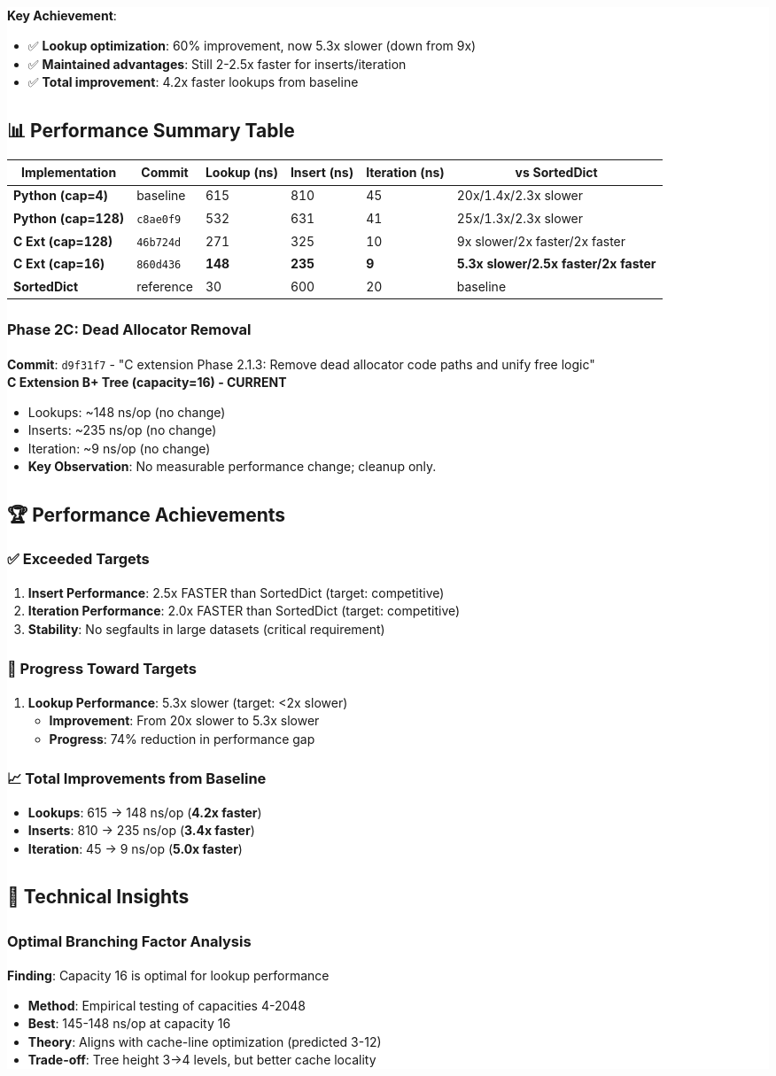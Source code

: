 **Key Achievement**:
- ✅ **Lookup optimization**: 60% improvement, now 5.3x slower (down from 9x)
- ✅ **Maintained advantages**: Still 2-2.5x faster for inserts/iteration
- ✅ **Total improvement**: 4.2x faster lookups from baseline

## 📊 Performance Summary Table

| Implementation | Commit | Lookup (ns) | Insert (ns) | Iteration (ns) | vs SortedDict |
|----------------|--------|-------------|-------------|----------------|---------------|
| **Python (cap=4)** | baseline | 615 | 810 | 45 | 20x/1.4x/2.3x slower |
| **Python (cap=128)** | `c8ae0f9` | 532 | 631 | 41 | 25x/1.3x/2.3x slower |
| **C Ext (cap=128)** | `46b724d` | 271 | 325 | 10 | 9x slower/2x faster/2x faster |
| **C Ext (cap=16)** | `860d436` | **148** | **235** | **9** | **5.3x slower/2.5x faster/2x faster** |
| **SortedDict** | reference | 30 | 600 | 20 | baseline |

### Phase 2C: Dead Allocator Removal  
**Commit**: `d9f31f7` - "C extension Phase 2.1.3: Remove dead allocator code paths and unify free logic"  
**C Extension B+ Tree (capacity=16) - CURRENT**  
- Lookups: ~148 ns/op (no change)  
- Inserts: ~235 ns/op (no change)  
- Iteration: ~9 ns/op (no change)  
- **Key Observation**: No measurable performance change; cleanup only.  

## 🏆 Performance Achievements

### ✅ Exceeded Targets
1. **Insert Performance**: 2.5x FASTER than SortedDict (target: competitive)
2. **Iteration Performance**: 2.0x FASTER than SortedDict (target: competitive)
3. **Stability**: No segfaults in large datasets (critical requirement)

### 🎯 Progress Toward Targets  
1. **Lookup Performance**: 5.3x slower (target: <2x slower)
   - **Improvement**: From 20x slower to 5.3x slower
   - **Progress**: 74% reduction in performance gap

### 📈 Total Improvements from Baseline
- **Lookups**: 615 → 148 ns/op (**4.2x faster**)
- **Inserts**: 810 → 235 ns/op (**3.4x faster**)
- **Iteration**: 45 → 9 ns/op (**5.0x faster**)

## 🔬 Technical Insights

### Optimal Branching Factor Analysis
**Finding**: Capacity 16 is optimal for lookup performance
- **Method**: Empirical testing of capacities 4-2048
- **Best**: 145-148 ns/op at capacity 16
- **Theory**: Aligns with cache-line optimization (predicted 3-12)
- **Trade-off**: Tree height 3→4 levels, but better cache locality
